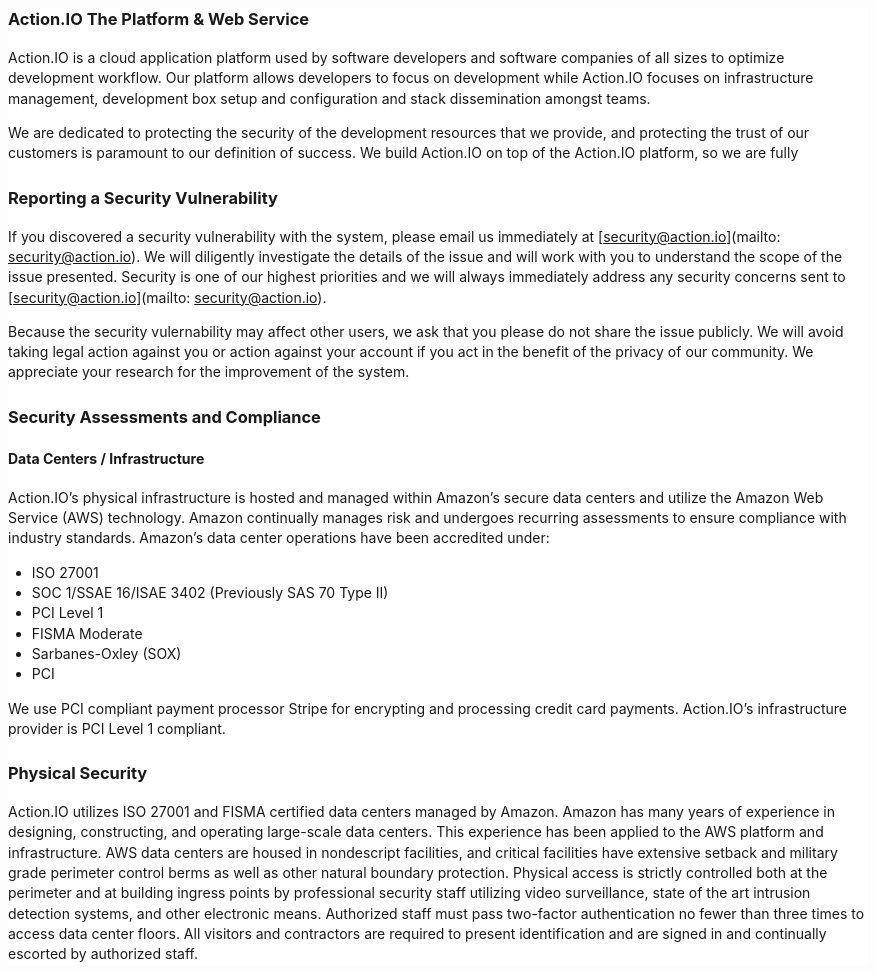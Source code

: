 ### Action.IO The Platform & Web Service

Action.IO is a cloud application platform used by software developers and software companies of all sizes to optimize development workflow.  Our platform allows developers to focus on development while Action.IO focuses on infrastructure management, development box setup and configuration and stack dissemination amongst teams.

We are dedicated to protecting the security of the development resources that we provide, and protecting the trust of our customers is paramount to our definition of success. We build Action.IO on top of the Action.IO platform, so we are fully

### Reporting a Security Vulnerability

If you discovered a security vulnerability with the system, please email us immediately at [security@action.io](mailto: security@action.io). We will diligently investigate the details of the issue and will work with you to understand the scope of the issue presented. Security is one of our highest priorities and we will always immediately address any security concerns sent to [security@action.io](mailto: security@action.io).

Because the security vulernability may affect other users, we ask that you please do not share the issue publicly. We will avoid taking legal action against you or action against your account if you act in the benefit of the privacy of our community.  We appreciate your research for the improvement of the system.

### Security Assessments and Compliance

#### Data Centers / Infrastructure

Action.IO’s physical infrastructure is hosted and managed within Amazon’s secure data centers and utilize the Amazon Web Service (AWS) technology. Amazon continually manages risk and undergoes recurring assessments to ensure compliance with industry standards. Amazon’s data center operations have been accredited under:

* ISO 27001
* SOC 1/SSAE 16/ISAE 3402 (Previously SAS 70 Type II)
* PCI Level 1
* FISMA Moderate
* Sarbanes-Oxley (SOX)
* PCI

We use PCI compliant payment processor Stripe for encrypting and processing credit card payments. Action.IO’s infrastructure provider is PCI Level 1 compliant.

### Physical Security

Action.IO utilizes ISO 27001 and FISMA certified data centers managed by Amazon. Amazon has many years of experience in designing, constructing, and operating large-scale data centers. This experience has been applied to the AWS platform and infrastructure. AWS data centers are housed in nondescript facilities, and critical facilities have extensive setback and military grade perimeter control berms as well as other natural boundary protection. Physical access is strictly controlled both at the perimeter and at building ingress points by professional security staff utilizing video surveillance, state of the art intrusion detection systems, and other electronic means. Authorized staff must pass two-factor authentication no fewer than three times to access data center floors. All visitors and contractors are required to present identification and are signed in and continually escorted by authorized staff.
